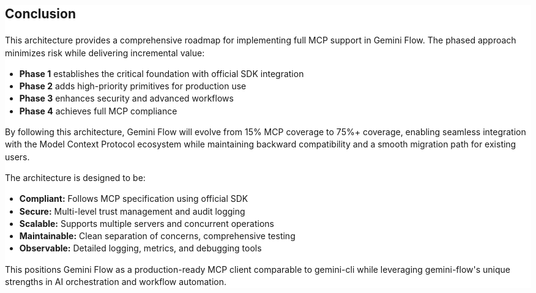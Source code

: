 ## Conclusion

This architecture provides a comprehensive roadmap for implementing full MCP support in Gemini Flow. The phased approach minimizes risk while delivering incremental value:

- **Phase 1** establishes the critical foundation with official SDK integration
- **Phase 2** adds high-priority primitives for production use
- **Phase 3** enhances security and advanced workflows
- **Phase 4** achieves full MCP compliance

By following this architecture, Gemini Flow will evolve from 15% MCP coverage to 75%+ coverage, enabling seamless integration with the Model Context Protocol ecosystem while maintaining backward compatibility and a smooth migration path for existing users.

The architecture is designed to be:
- **Compliant:** Follows MCP specification using official SDK
- **Secure:** Multi-level trust management and audit logging
- **Scalable:** Supports multiple servers and concurrent operations
- **Maintainable:** Clean separation of concerns, comprehensive testing
- **Observable:** Detailed logging, metrics, and debugging tools

This positions Gemini Flow as a production-ready MCP client comparable to gemini-cli while leveraging gemini-flow's unique strengths in AI orchestration and workflow automation.
